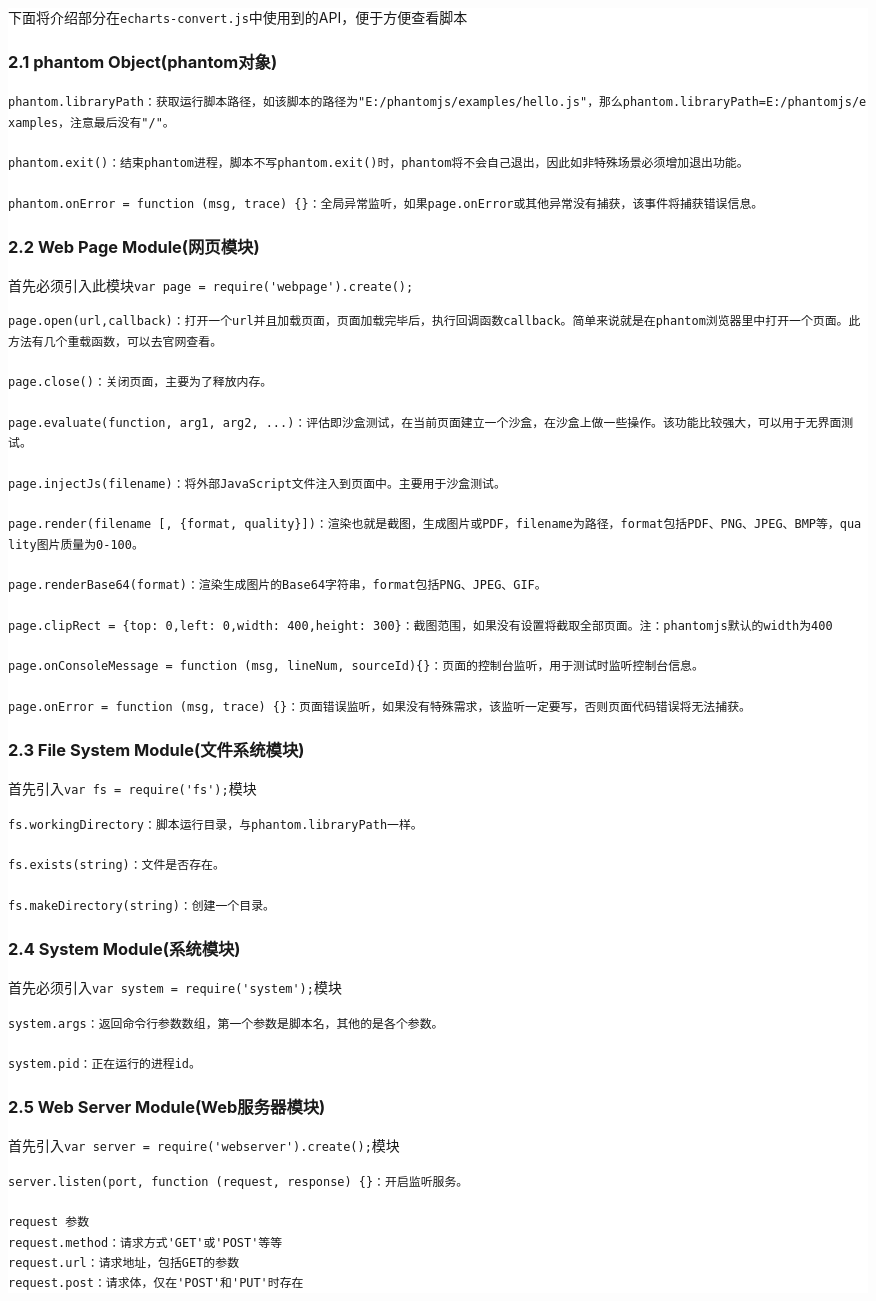 下面将介绍部分在`echarts-convert.js`中使用到的API，便于方便查看脚本

### 2.1 phantom Object(phantom对象)

    phantom.libraryPath：获取运行脚本路径，如该脚本的路径为"E:/phantomjs/examples/hello.js"，那么phantom.libraryPath=E:/phantomjs/examples，注意最后没有"/"。
    
    phantom.exit()：结束phantom进程，脚本不写phantom.exit()时，phantom将不会自己退出，因此如非特殊场景必须增加退出功能。
    
    phantom.onError = function (msg, trace) {}：全局异常监听，如果page.onError或其他异常没有捕获，该事件将捕获错误信息。
    
### 2.2 Web Page Module(网页模块)

首先必须引入此模块`var page = require('webpage').create();`

    page.open(url,callback)：打开一个url并且加载页面，页面加载完毕后，执行回调函数callback。简单来说就是在phantom浏览器里中打开一个页面。此方法有几个重载函数，可以去官网查看。
    
    page.close()：关闭页面，主要为了释放内存。

    page.evaluate(function, arg1, arg2, ...)：评估即沙盒测试，在当前页面建立一个沙盒，在沙盒上做一些操作。该功能比较强大，可以用于无界面测试。
    
    page.injectJs(filename)：将外部JavaScript文件注入到页面中。主要用于沙盒测试。
    
    page.render(filename [, {format, quality}])：渲染也就是截图，生成图片或PDF，filename为路径，format包括PDF、PNG、JPEG、BMP等，quality图片质量为0-100。
    
    page.renderBase64(format)：渲染生成图片的Base64字符串，format包括PNG、JPEG、GIF。
    
    page.clipRect = {top: 0,left: 0,width: 400,height: 300}：截图范围，如果没有设置将截取全部页面。注：phantomjs默认的width为400
    
    page.onConsoleMessage = function (msg, lineNum, sourceId){}：页面的控制台监听，用于测试时监听控制台信息。
    
    page.onError = function (msg, trace) {}：页面错误监听，如果没有特殊需求，该监听一定要写，否则页面代码错误将无法捕获。
    
### 2.3 File System Module(文件系统模块)

首先引入`var fs = require('fs');`模块

    fs.workingDirectory：脚本运行目录，与phantom.libraryPath一样。

    fs.exists(string)：文件是否存在。
    
    fs.makeDirectory(string)：创建一个目录。
    
### 2.4 System Module(系统模块)

首先必须引入`var system = require('system');`模块

    system.args：返回命令行参数数组，第一个参数是脚本名，其他的是各个参数。
    
    system.pid：正在运行的进程id。
    
### 2.5 Web Server Module(Web服务器模块)

首先引入`var server = require('webserver').create();`模块

    server.listen(port, function (request, response) {}：开启监听服务。
    
    request 参数
    request.method：请求方式'GET'或'POST'等等
    request.url：请求地址，包括GET的参数
    request.post：请求体，仅在'POST'和'PUT'时存在
    